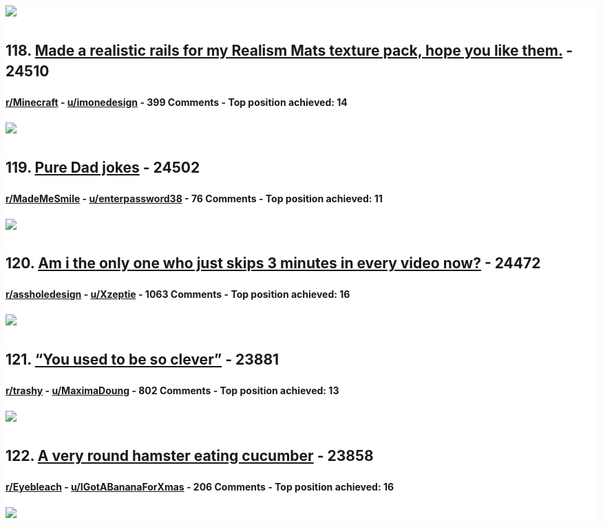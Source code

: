 <a href="https://i.imgur.com/5JMDfbB.gifv"><img src="https://b.thumbs.redditmedia.com/uTB_7tkcaSvkZp_NCmz3_HoorWlxzAH-v6EKVlnASdg.jpg"></img></a>

## 118. [Made a realistic rails for my Realism Mats texture pack, hope you like them.](http://reddit.com/r/Minecraft/comments/fek893/made_a_realistic_rails_for_my_realism_mats/) - 24510
#### [r/Minecraft](http://reddit.com/r/Minecraft) - [u/imonedesign](http://reddit.com/u/imonedesign) - 399 Comments - Top position achieved: 14

<a href="https://i.redd.it/7rk72mqs94l41.jpg"><img src="https://b.thumbs.redditmedia.com/7I4Rr7e2iWyCZspf-u4ERbreoJOloiZcAkMYC9QI0Jw.jpg"></img></a>

## 119. [Pure Dad jokes](http://reddit.com/r/MadeMeSmile/comments/felzgw/pure_dad_jokes/) - 24502
#### [r/MadeMeSmile](http://reddit.com/r/MadeMeSmile) - [u/enterpassword38](http://reddit.com/u/enterpassword38) - 76 Comments - Top position achieved: 11

<a href="https://i.redd.it/4rp3j9lmv4l41.jpg"><img src="https://b.thumbs.redditmedia.com/9nG-SgDLjTYTGIsLVHvvpisq7bqBiSRbkKe8vDsg3Ok.jpg"></img></a>

## 120. [Am i the only one who just skips 3 minutes in every video now?](http://reddit.com/r/assholedesign/comments/fec1fo/am_i_the_only_one_who_just_skips_3_minutes_in/) - 24472
#### [r/assholedesign](http://reddit.com/r/assholedesign) - [u/Xzeptie](http://reddit.com/u/Xzeptie) - 1063 Comments - Top position achieved: 16

<a href="https://i.redd.it/cmzte6ppc1l41.jpg"><img src="https://b.thumbs.redditmedia.com/kQw1iLjfyq-7yIPaaktV3Q9oOqRKX0vN52U_2kjdiWo.jpg"></img></a>

## 121. [“You used to be so clever”](http://reddit.com/r/trashy/comments/feax57/you_used_to_be_so_clever/) - 23881
#### [r/trashy](http://reddit.com/r/trashy) - [u/MaximaDoung](http://reddit.com/u/MaximaDoung) - 802 Comments - Top position achieved: 13

<a href="https://imgur.com/3U4UXKC"><img src="https://b.thumbs.redditmedia.com/cwX9e6_Nwz2Zd_XfTR3RM0p7U_8-3CP6S3uak6zhiUw.jpg"></img></a>

## 122. [A very round hamster eating cucumber](http://reddit.com/r/Eyebleach/comments/fejuc7/a_very_round_hamster_eating_cucumber/) - 23858
#### [r/Eyebleach](http://reddit.com/r/Eyebleach) - [u/IGotABananaForXmas](http://reddit.com/u/IGotABananaForXmas) - 206 Comments - Top position achieved: 16

<a href="https://gfycat.com/essentialacidicharpseal"><img src="https://a.thumbs.redditmedia.com/tXGkV0ztGNJO9nLoaDqcLYZcBvxcQjUXhZSnSOGVrU0.jpg"></img></a>
